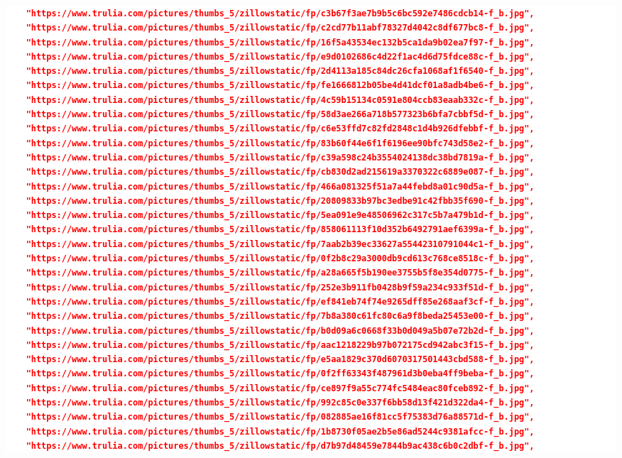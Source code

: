 ```json
    "https://www.trulia.com/pictures/thumbs_5/zillowstatic/fp/c3b67f3ae7b9b5c6bc592e7486cdcb14-f_b.jpg",
    "https://www.trulia.com/pictures/thumbs_5/zillowstatic/fp/c2cd77b11abf78327d4042c8df677bc8-f_b.jpg",
    "https://www.trulia.com/pictures/thumbs_5/zillowstatic/fp/16f5a43534ec132b5ca1da9b02ea7f97-f_b.jpg",
    "https://www.trulia.com/pictures/thumbs_5/zillowstatic/fp/e9d0102686c4d22f1ac4d6d75fdce88c-f_b.jpg",
    "https://www.trulia.com/pictures/thumbs_5/zillowstatic/fp/2d4113a185c84dc26cfa1068af1f6540-f_b.jpg",
    "https://www.trulia.com/pictures/thumbs_5/zillowstatic/fp/fe1666812b05be4d41dcf01a8adb4be6-f_b.jpg",
    "https://www.trulia.com/pictures/thumbs_5/zillowstatic/fp/4c59b15134c0591e804ccb83eaab332c-f_b.jpg",
    "https://www.trulia.com/pictures/thumbs_5/zillowstatic/fp/58d3ae266a718b577323b6bfa7cbbf5d-f_b.jpg",
    "https://www.trulia.com/pictures/thumbs_5/zillowstatic/fp/c6e53ffd7c82fd2848c1d4b926dfebbf-f_b.jpg",
    "https://www.trulia.com/pictures/thumbs_5/zillowstatic/fp/83b60f44e6f1f6196ee90bfc743d58e2-f_b.jpg",
    "https://www.trulia.com/pictures/thumbs_5/zillowstatic/fp/c39a598c24b3554024138dc38bd7819a-f_b.jpg",
    "https://www.trulia.com/pictures/thumbs_5/zillowstatic/fp/cb830d2ad215619a3370322c6889e087-f_b.jpg",
    "https://www.trulia.com/pictures/thumbs_5/zillowstatic/fp/466a081325f51a7a44febd8a01c90d5a-f_b.jpg",
    "https://www.trulia.com/pictures/thumbs_5/zillowstatic/fp/20809833b97bc3edbe91c42fbb35f690-f_b.jpg",
    "https://www.trulia.com/pictures/thumbs_5/zillowstatic/fp/5ea091e9e48506962c317c5b7a479b1d-f_b.jpg",
    "https://www.trulia.com/pictures/thumbs_5/zillowstatic/fp/858061113f10d352b6492791aef6399a-f_b.jpg",
    "https://www.trulia.com/pictures/thumbs_5/zillowstatic/fp/7aab2b39ec33627a55442310791044c1-f_b.jpg",
    "https://www.trulia.com/pictures/thumbs_5/zillowstatic/fp/0f2b8c29a3000db9cd613c768ce8518c-f_b.jpg",
    "https://www.trulia.com/pictures/thumbs_5/zillowstatic/fp/a28a665f5b190ee3755b5f8e354d0775-f_b.jpg",
    "https://www.trulia.com/pictures/thumbs_5/zillowstatic/fp/252e3b911fb0428b9f59a234c933f51d-f_b.jpg",
    "https://www.trulia.com/pictures/thumbs_5/zillowstatic/fp/ef841eb74f74e9265dff85e268aaf3cf-f_b.jpg",
    "https://www.trulia.com/pictures/thumbs_5/zillowstatic/fp/7b8a380c61fc80c6a9f8beda25453e00-f_b.jpg",
    "https://www.trulia.com/pictures/thumbs_5/zillowstatic/fp/b0d09a6c0668f33b0d049a5b07e72b2d-f_b.jpg",
    "https://www.trulia.com/pictures/thumbs_5/zillowstatic/fp/aac1218229b97b072175cd942abc3f15-f_b.jpg",
    "https://www.trulia.com/pictures/thumbs_5/zillowstatic/fp/e5aa1829c370d6070317501443cbd588-f_b.jpg",
    "https://www.trulia.com/pictures/thumbs_5/zillowstatic/fp/0f2ff63343f487961d3b0eba4ff9beba-f_b.jpg",
    "https://www.trulia.com/pictures/thumbs_5/zillowstatic/fp/ce897f9a55c774fc5484eac80fceb892-f_b.jpg",
    "https://www.trulia.com/pictures/thumbs_5/zillowstatic/fp/992c85c0e337f6bb58d13f421d322da4-f_b.jpg",
    "https://www.trulia.com/pictures/thumbs_5/zillowstatic/fp/082885ae16f81cc5f75383d76a88571d-f_b.jpg",
    "https://www.trulia.com/pictures/thumbs_5/zillowstatic/fp/1b8730f05ae2b5e86ad5244c9381afcc-f_b.jpg",
    "https://www.trulia.com/pictures/thumbs_5/zillowstatic/fp/d7b97d48459e7844b9ac438c6b0c2dbf-f_b.jpg",
```